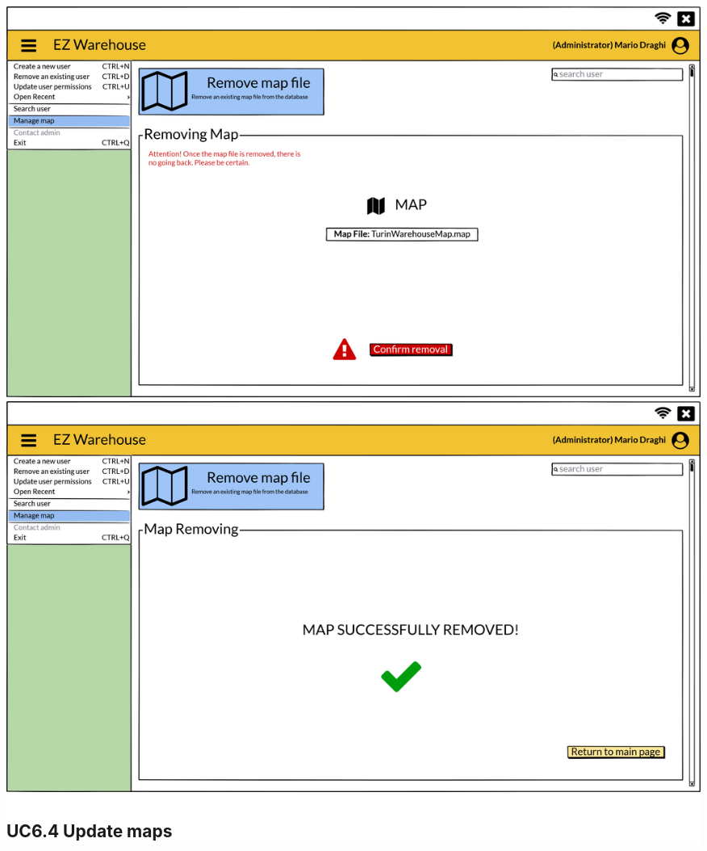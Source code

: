 ![UC%206.3%20(2).png](./GUI_images/UC6/UC%206.3%20(2).png)
![UC%206.3%20(3).png](./GUI_images/UC6/UC%206.3%20(3).png)
## UC6.4 Update maps